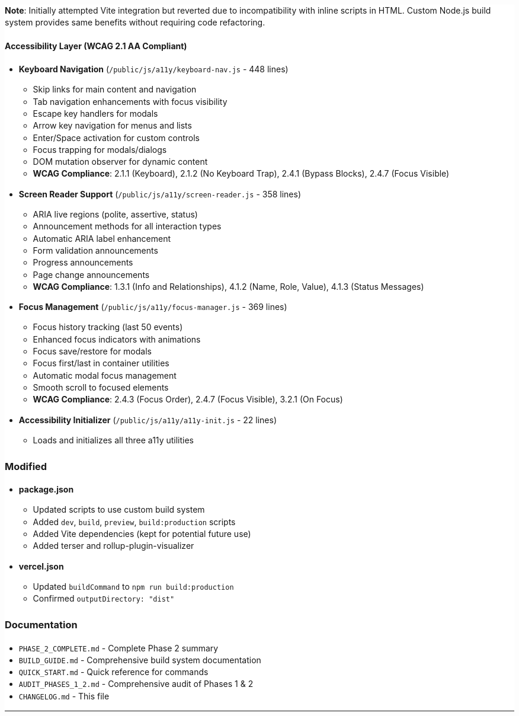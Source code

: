 **Note**: Initially attempted Vite integration but reverted due to incompatibility with inline scripts in HTML. Custom Node.js build system provides same benefits without requiring code refactoring.

#### Accessibility Layer (WCAG 2.1 AA Compliant)

- **Keyboard Navigation** (`/public/js/a11y/keyboard-nav.js` - 448 lines)
  - Skip links for main content and navigation
  - Tab navigation enhancements with focus visibility
  - Escape key handlers for modals
  - Arrow key navigation for menus and lists
  - Enter/Space activation for custom controls
  - Focus trapping for modals/dialogs
  - DOM mutation observer for dynamic content
  - **WCAG Compliance**: 2.1.1 (Keyboard), 2.1.2 (No Keyboard Trap), 2.4.1 (Bypass Blocks), 2.4.7 (Focus Visible)

- **Screen Reader Support** (`/public/js/a11y/screen-reader.js` - 358 lines)
  - ARIA live regions (polite, assertive, status)
  - Announcement methods for all interaction types
  - Automatic ARIA label enhancement
  - Form validation announcements
  - Progress announcements
  - Page change announcements
  - **WCAG Compliance**: 1.3.1 (Info and Relationships), 4.1.2 (Name, Role, Value), 4.1.3 (Status Messages)

- **Focus Management** (`/public/js/a11y/focus-manager.js` - 369 lines)
  - Focus history tracking (last 50 events)
  - Enhanced focus indicators with animations
  - Focus save/restore for modals
  - Focus first/last in container utilities
  - Automatic modal focus management
  - Smooth scroll to focused elements
  - **WCAG Compliance**: 2.4.3 (Focus Order), 2.4.7 (Focus Visible), 3.2.1 (On Focus)

- **Accessibility Initializer** (`/public/js/a11y/a11y-init.js` - 22 lines)
  - Loads and initializes all three a11y utilities

### Modified

- **package.json**
  - Updated scripts to use custom build system
  - Added `dev`, `build`, `preview`, `build:production` scripts
  - Added Vite dependencies (kept for potential future use)
  - Added terser and rollup-plugin-visualizer

- **vercel.json**
  - Updated `buildCommand` to `npm run build:production`
  - Confirmed `outputDirectory: "dist"`

### Documentation

- `PHASE_2_COMPLETE.md` - Complete Phase 2 summary
- `BUILD_GUIDE.md` - Comprehensive build system documentation
- `QUICK_START.md` - Quick reference for commands
- `AUDIT_PHASES_1_2.md` - Comprehensive audit of Phases 1 & 2
- `CHANGELOG.md` - This file

---